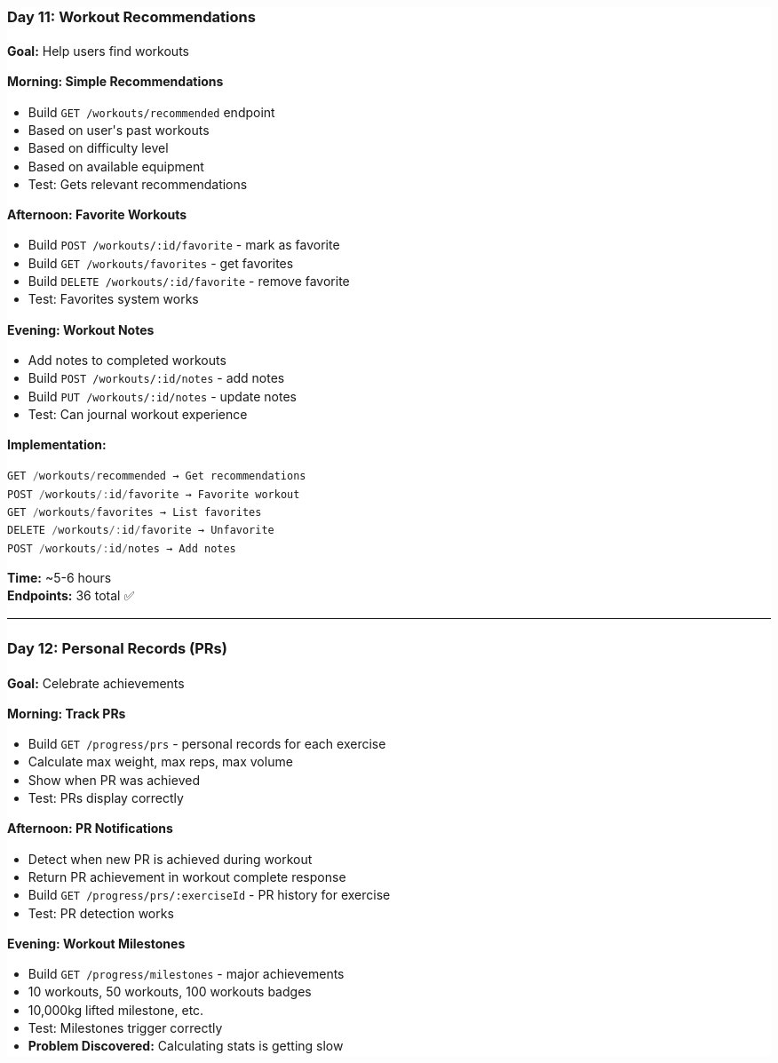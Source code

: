 ### **Day 11: Workout Recommendations**
**Goal:** Help users find workouts

**Morning: Simple Recommendations**
- Build `GET /workouts/recommended` endpoint
- Based on user's past workouts
- Based on difficulty level
- Based on available equipment
- Test: Gets relevant recommendations

**Afternoon: Favorite Workouts**
- Build `POST /workouts/:id/favorite` - mark as favorite
- Build `GET /workouts/favorites` - get favorites
- Build `DELETE /workouts/:id/favorite` - remove favorite
- Test: Favorites system works

**Evening: Workout Notes**
- Add notes to completed workouts
- Build `POST /workouts/:id/notes` - add notes
- Build `PUT /workouts/:id/notes` - update notes
- Test: Can journal workout experience

**Implementation:**
```javascript
GET /workouts/recommended → Get recommendations
POST /workouts/:id/favorite → Favorite workout
GET /workouts/favorites → List favorites
DELETE /workouts/:id/favorite → Unfavorite
POST /workouts/:id/notes → Add notes
```

**Time:** ~5-6 hours  
**Endpoints:** 36 total ✅

---

### **Day 12: Personal Records (PRs)**
**Goal:** Celebrate achievements

**Morning: Track PRs**
- Build `GET /progress/prs` - personal records for each exercise
- Calculate max weight, max reps, max volume
- Show when PR was achieved
- Test: PRs display correctly

**Afternoon: PR Notifications**
- Detect when new PR is achieved during workout
- Return PR achievement in workout complete response
- Build `GET /progress/prs/:exerciseId` - PR history for exercise
- Test: PR detection works

**Evening: Workout Milestones**
- Build `GET /progress/milestones` - major achievements
- 10 workouts, 50 workouts, 100 workouts badges
- 10,000kg lifted milestone, etc.
- Test: Milestones trigger correctly
- **Problem Discovered:** Calculating stats is getting slow
